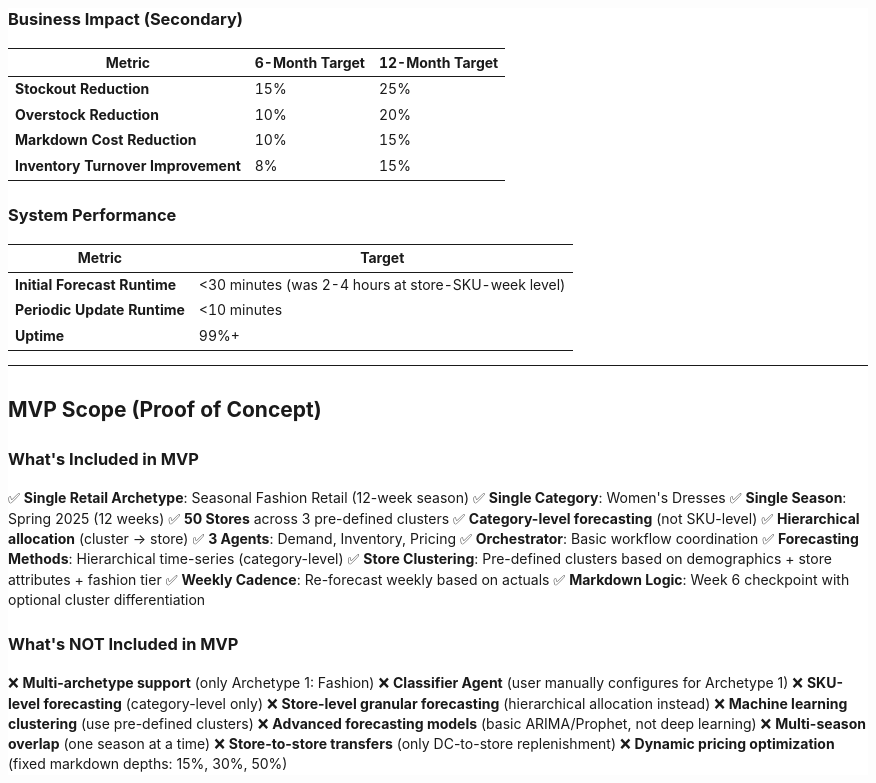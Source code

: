 ### Business Impact (Secondary)

| Metric | 6-Month Target | 12-Month Target |
|--------|---------------|-----------------|
| **Stockout Reduction** | 15% | 25% |
| **Overstock Reduction** | 10% | 20% |
| **Markdown Cost Reduction** | 10% | 15% |
| **Inventory Turnover Improvement** | 8% | 15% |

### System Performance

| Metric | Target |
|--------|--------|
| **Initial Forecast Runtime** | <30 minutes (was 2-4 hours at store-SKU-week level) |
| **Periodic Update Runtime** | <10 minutes |
| **Uptime** | 99%+ |

---

## MVP Scope (Proof of Concept)

### What's Included in MVP

✅ **Single Retail Archetype**: Seasonal Fashion Retail (12-week season)
✅ **Single Category**: Women's Dresses
✅ **Single Season**: Spring 2025 (12 weeks)
✅ **50 Stores** across 3 pre-defined clusters
✅ **Category-level forecasting** (not SKU-level)
✅ **Hierarchical allocation** (cluster → store)
✅ **3 Agents**: Demand, Inventory, Pricing
✅ **Orchestrator**: Basic workflow coordination
✅ **Forecasting Methods**: Hierarchical time-series (category-level)
✅ **Store Clustering**: Pre-defined clusters based on demographics + store attributes + fashion tier
✅ **Weekly Cadence**: Re-forecast weekly based on actuals
✅ **Markdown Logic**: Week 6 checkpoint with optional cluster differentiation

### What's NOT Included in MVP

❌ **Multi-archetype support** (only Archetype 1: Fashion)
❌ **Classifier Agent** (user manually configures for Archetype 1)
❌ **SKU-level forecasting** (category-level only)
❌ **Store-level granular forecasting** (hierarchical allocation instead)
❌ **Machine learning clustering** (use pre-defined clusters)
❌ **Advanced forecasting models** (basic ARIMA/Prophet, not deep learning)
❌ **Multi-season overlap** (one season at a time)
❌ **Store-to-store transfers** (only DC-to-store replenishment)
❌ **Dynamic pricing optimization** (fixed markdown depths: 15%, 30%, 50%)
